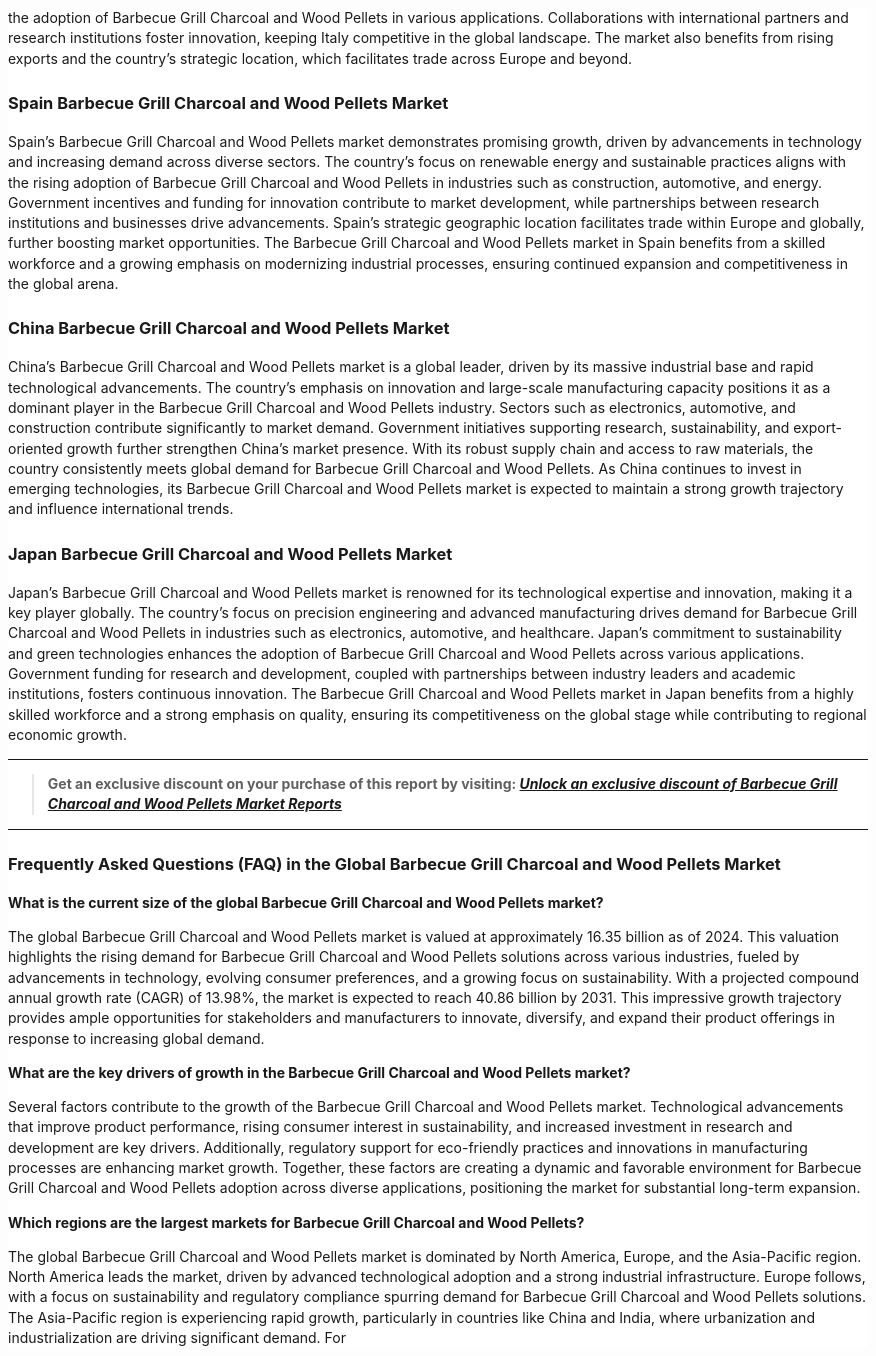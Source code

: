 the adoption of Barbecue Grill Charcoal and Wood Pellets in various applications. Collaborations with international partners and research institutions foster innovation, keeping Italy competitive in the global landscape. The market also benefits from rising exports and the country&rsquo;s strategic location, which facilitates trade across Europe and beyond.</p><h3>Spain Barbecue Grill Charcoal and Wood Pellets Market</h3><p>Spain&rsquo;s Barbecue Grill Charcoal and Wood Pellets market demonstrates promising growth, driven by advancements in technology and increasing demand across diverse sectors. The country&rsquo;s focus on renewable energy and sustainable practices aligns with the rising adoption of Barbecue Grill Charcoal and Wood Pellets in industries such as construction, automotive, and energy. Government incentives and funding for innovation contribute to market development, while partnerships between research institutions and businesses drive advancements. Spain&rsquo;s strategic geographic location facilitates trade within Europe and globally, further boosting market opportunities. The Barbecue Grill Charcoal and Wood Pellets market in Spain benefits from a skilled workforce and a growing emphasis on modernizing industrial processes, ensuring continued expansion and competitiveness in the global arena.</p><h3>China Barbecue Grill Charcoal and Wood Pellets Market</h3><p>China&rsquo;s Barbecue Grill Charcoal and Wood Pellets market is a global leader, driven by its massive industrial base and rapid technological advancements. The country&rsquo;s emphasis on innovation and large-scale manufacturing capacity positions it as a dominant player in the Barbecue Grill Charcoal and Wood Pellets industry. Sectors such as electronics, automotive, and construction contribute significantly to market demand. Government initiatives supporting research, sustainability, and export-oriented growth further strengthen China&rsquo;s market presence. With its robust supply chain and access to raw materials, the country consistently meets global demand for Barbecue Grill Charcoal and Wood Pellets. As China continues to invest in emerging technologies, its Barbecue Grill Charcoal and Wood Pellets market is expected to maintain a strong growth trajectory and influence international trends.</p><h3>Japan Barbecue Grill Charcoal and Wood Pellets Market</h3><p>Japan&rsquo;s Barbecue Grill Charcoal and Wood Pellets market is renowned for its technological expertise and innovation, making it a key player globally. The country&rsquo;s focus on precision engineering and advanced manufacturing drives demand for Barbecue Grill Charcoal and Wood Pellets in industries such as electronics, automotive, and healthcare. Japan&rsquo;s commitment to sustainability and green technologies enhances the adoption of Barbecue Grill Charcoal and Wood Pellets across various applications. Government funding for research and development, coupled with partnerships between industry leaders and academic institutions, fosters continuous innovation. The Barbecue Grill Charcoal and Wood Pellets market in Japan benefits from a highly skilled workforce and a strong emphasis on quality, ensuring its competitiveness on the global stage while contributing to regional economic growth.</p><hr /><blockquote><p><strong>Get an exclusive discount on your purchase of this report by visiting: <em><a href="://marketresearchpulse.com/ask-for-discount/73870?utm_source=Github&amp;utm_medium=052">Unlock an exclusive discount of Barbecue Grill Charcoal and Wood Pellets Market Reports</a></em>&nbsp;</strong></p></blockquote><hr /><h3>Frequently Asked Questions (FAQ) in the Global Barbecue Grill Charcoal and Wood Pellets Market</h3><p><strong>What is the current size of the global Barbecue Grill Charcoal and Wood Pellets market?</strong></p><p>The global Barbecue Grill Charcoal and Wood Pellets market is valued at approximately 16.35 billion as of 2024. This valuation highlights the rising demand for Barbecue Grill Charcoal and Wood Pellets solutions across various industries, fueled by advancements in technology, evolving consumer preferences, and a growing focus on sustainability. With a projected compound annual growth rate (CAGR) of 13.98%, the market is expected to reach 40.86 billion by 2031. This impressive growth trajectory provides ample opportunities for stakeholders and manufacturers to innovate, diversify, and expand their product offerings in response to increasing global demand.</p><p><strong>What are the key drivers of growth in the Barbecue Grill Charcoal and Wood Pellets market?</strong></p><p>Several factors contribute to the growth of the Barbecue Grill Charcoal and Wood Pellets market. Technological advancements that improve product performance, rising consumer interest in sustainability, and increased investment in research and development are key drivers. Additionally, regulatory support for eco-friendly practices and innovations in manufacturing processes are enhancing market growth. Together, these factors are creating a dynamic and favorable environment for Barbecue Grill Charcoal and Wood Pellets adoption across diverse applications, positioning the market for substantial long-term expansion.</p><p><strong>Which regions are the largest markets for Barbecue Grill Charcoal and Wood Pellets?</strong></p><p>The global Barbecue Grill Charcoal and Wood Pellets market is dominated by North America, Europe, and the Asia-Pacific region. North America leads the market, driven by advanced technological adoption and a strong industrial infrastructure. Europe follows, with a focus on sustainability and regulatory compliance spurring demand for Barbecue Grill Charcoal and Wood Pellets solutions. The Asia-Pacific region is experiencing rapid growth, particularly in countries like China and India, where urbanization and industrialization are driving significant demand. For